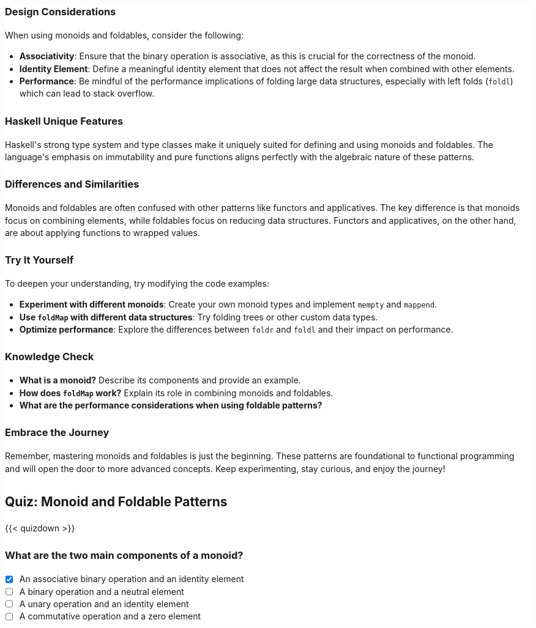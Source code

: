 ### Design Considerations

When using monoids and foldables, consider the following:

- **Associativity**: Ensure that the binary operation is associative, as this is crucial for the correctness of the monoid.
- **Identity Element**: Define a meaningful identity element that does not affect the result when combined with other elements.
- **Performance**: Be mindful of the performance implications of folding large data structures, especially with left folds (`foldl`) which can lead to stack overflow.

### Haskell Unique Features

Haskell's strong type system and type classes make it uniquely suited for defining and using monoids and foldables. The language's emphasis on immutability and pure functions aligns perfectly with the algebraic nature of these patterns.

### Differences and Similarities

Monoids and foldables are often confused with other patterns like functors and applicatives. The key difference is that monoids focus on combining elements, while foldables focus on reducing data structures. Functors and applicatives, on the other hand, are about applying functions to wrapped values.

### Try It Yourself

To deepen your understanding, try modifying the code examples:

- **Experiment with different monoids**: Create your own monoid types and implement `mempty` and `mappend`.
- **Use `foldMap` with different data structures**: Try folding trees or other custom data types.
- **Optimize performance**: Explore the differences between `foldr` and `foldl` and their impact on performance.

### Knowledge Check

- **What is a monoid?** Describe its components and provide an example.
- **How does `foldMap` work?** Explain its role in combining monoids and foldables.
- **What are the performance considerations when using foldable patterns?**

### Embrace the Journey

Remember, mastering monoids and foldables is just the beginning. These patterns are foundational to functional programming and will open the door to more advanced concepts. Keep experimenting, stay curious, and enjoy the journey!

## Quiz: Monoid and Foldable Patterns

{{< quizdown >}}

### What are the two main components of a monoid?

- [x] An associative binary operation and an identity element
- [ ] A binary operation and a neutral element
- [ ] A unary operation and an identity element
- [ ] A commutative operation and a zero element
